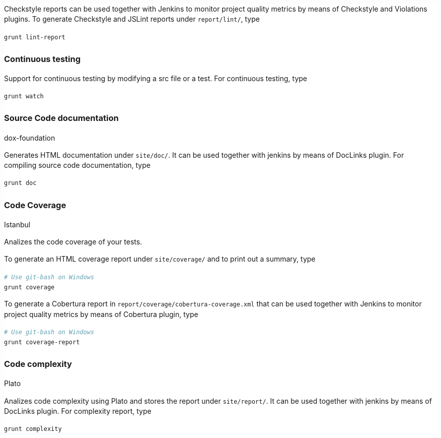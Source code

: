Checkstyle reports can be used together with Jenkins to monitor project quality metrics by means of Checkstyle
and Violations plugins.
To generate Checkstyle and JSLint reports under `report/lint/`, type
```bash
grunt lint-report
```


### Continuous testing

Support for continuous testing by modifying a src file or a test.
For continuous testing, type
```bash
grunt watch
```


### Source Code documentation
dox-foundation

Generates HTML documentation under `site/doc/`. It can be used together with jenkins by means of DocLinks plugin.
For compiling source code documentation, type
```bash
grunt doc
```


### Code Coverage
Istanbul

Analizes the code coverage of your tests.

To generate an HTML coverage report under `site/coverage/` and to print out a summary, type
```bash
# Use git-bash on Windows
grunt coverage
```

To generate a Cobertura report in `report/coverage/cobertura-coverage.xml` that can be used together with Jenkins to
monitor project quality metrics by means of Cobertura plugin, type
```bash
# Use git-bash on Windows
grunt coverage-report
```


### Code complexity
Plato

Analizes code complexity using Plato and stores the report under `site/report/`. It can be used together with jenkins
by means of DocLinks plugin.
For complexity report, type
```bash
grunt complexity
```

